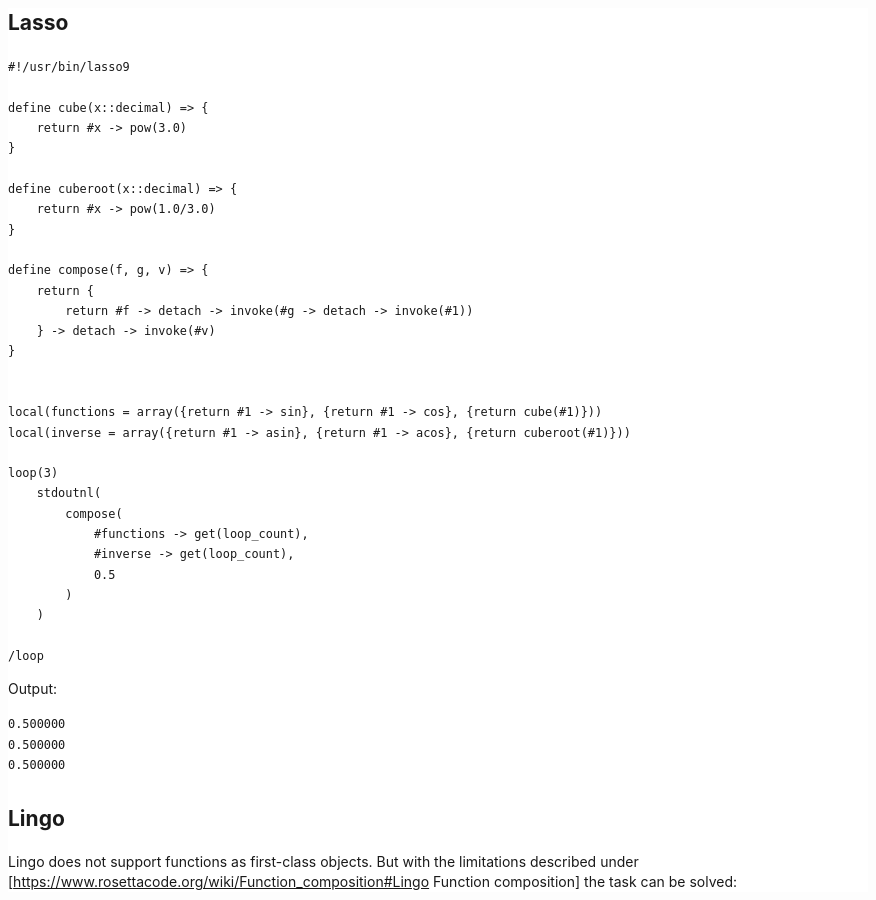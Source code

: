

## Lasso


```Lasso
#!/usr/bin/lasso9

define cube(x::decimal) => {
	return #x -> pow(3.0)
}

define cuberoot(x::decimal) => {
	return #x -> pow(1.0/3.0)
}

define compose(f, g, v) => {
	return {
		return #f -> detach -> invoke(#g -> detach -> invoke(#1))
	} -> detach -> invoke(#v)
}


local(functions = array({return #1 -> sin}, {return #1 -> cos}, {return cube(#1)}))
local(inverse = array({return #1 -> asin}, {return #1 -> acos}, {return cuberoot(#1)}))

loop(3)
	stdoutnl(
		compose(
			#functions -> get(loop_count),
			#inverse -> get(loop_count),
			0.5
		)
	)

/loop
```


Output:

```txt
0.500000
0.500000
0.500000

```



## Lingo

Lingo does not support functions as first-class objects. But with the limitations described under [https://www.rosettacode.org/wiki/Function_composition#Lingo Function composition] the task can be solved:

